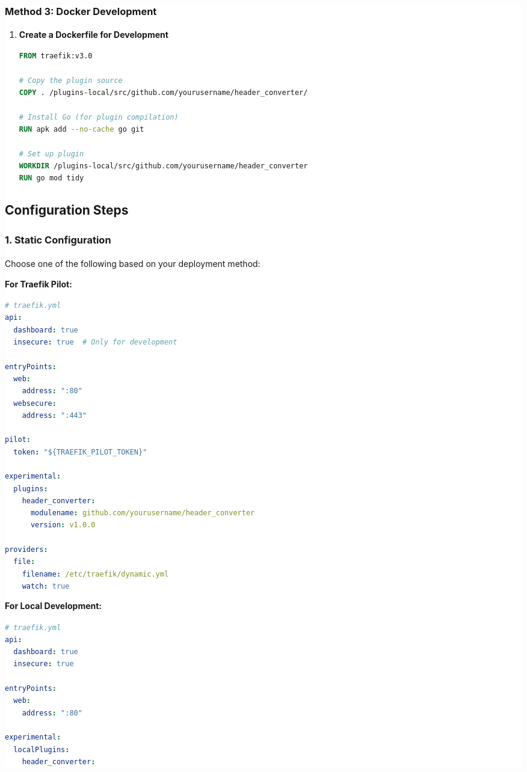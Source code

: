 ### Method 3: Docker Development

1. **Create a Dockerfile for Development**
   ```dockerfile
   FROM traefik:v3.0
   
   # Copy the plugin source
   COPY . /plugins-local/src/github.com/yourusername/header_converter/
   
   # Install Go (for plugin compilation)
   RUN apk add --no-cache go git
   
   # Set up plugin
   WORKDIR /plugins-local/src/github.com/yourusername/header_converter
   RUN go mod tidy
   ```

## Configuration Steps

### 1. Static Configuration

Choose one of the following based on your deployment method:

**For Traefik Pilot:**
```yaml
# traefik.yml
api:
  dashboard: true
  insecure: true  # Only for development

entryPoints:
  web:
    address: ":80"
  websecure:
    address: ":443"

pilot:
  token: "${TRAEFIK_PILOT_TOKEN}"

experimental:
  plugins:
    header_converter:
      modulename: github.com/yourusername/header_converter
      version: v1.0.0

providers:
  file:
    filename: /etc/traefik/dynamic.yml
    watch: true
```

**For Local Development:**
```yaml
# traefik.yml
api:
  dashboard: true
  insecure: true

entryPoints:
  web:
    address: ":80"

experimental:
  localPlugins:
    header_converter:
```